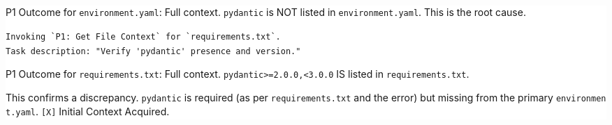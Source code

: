 
P1 Outcome for `environment.yaml`: Full context. `pydantic` is NOT listed in `environment.yaml`. This is the root cause.

    Invoking `P1: Get File Context` for `requirements.txt`.
    Task description: "Verify 'pydantic' presence and version."
    

P1 Outcome for `requirements.txt`: Full context. `pydantic>=2.0.0,<3.0.0` IS listed in `requirements.txt`.

This confirms a discrepancy. `pydantic` is required (as per `requirements.txt` and the error) but missing from the primary `environment.yaml`.
`[X]` Initial Context Acquired.


